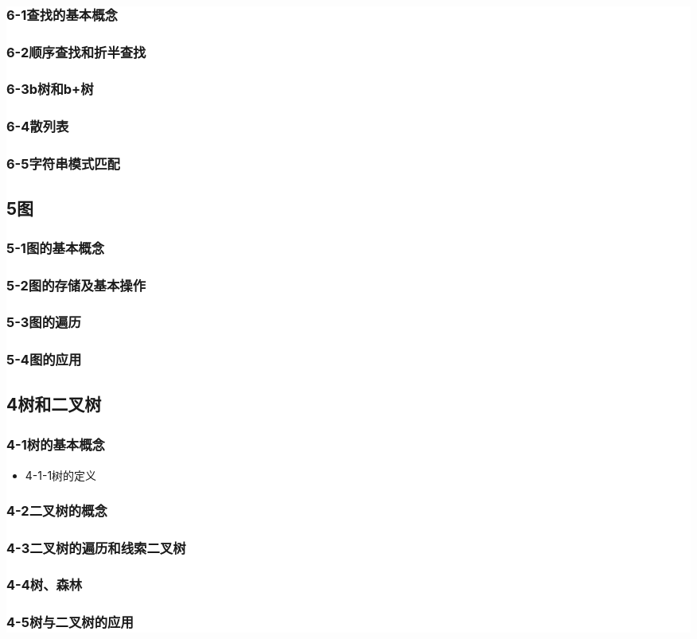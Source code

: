 ### 6-1查找的基本概念

### 6-2顺序查找和折半查找

### 6-3b树和b+树

### 6-4散列表

### 6-5字符串模式匹配

## 5图

### 5-1图的基本概念

### 5-2图的存储及基本操作

### 5-3图的遍历

### 5-4图的应用

## 4树和二叉树

### 4-1树的基本概念

- 4-1-1树的定义

### 4-2二叉树的概念

### 4-3二叉树的遍历和线索二叉树

### 4-4树、森林

### 4-5树与二叉树的应用

